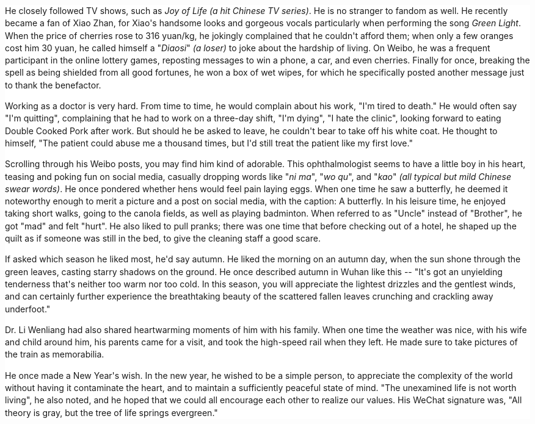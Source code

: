 He closely followed TV shows, such as *Joy of Life (a hit Chinese TV
series)*. He is no stranger to fandom as well. He recently became a fan
of Xiao Zhan, for Xiao's handsome looks and gorgeous vocals particularly
when performing the song *Green Light*. When the price of cherries rose
to 316 yuan/kg, he jokingly complained that he couldn\'t afford them;
when only a few oranges cost him 30 yuan, he called himself a "*Diaosi*"
*(a loser)* to joke about the hardship of living. On Weibo, he was a
frequent participant in the online lottery games, reposting messages to
win a phone, a car, and even cherries. Finally for once, breaking the
spell as being shielded from all good fortunes, he won a box of wet
wipes, for which he specifically posted another message just to thank
the benefactor.

Working as a doctor is very hard. From time to time, he would complain
about his work, \"I'm tired to death.\" He would often say \"I'm
quitting", complaining that he had to work on a three-day shift, \"I'm
dying\", \"I hate the clinic\", looking forward to eating Double Cooked
Pork after work. But should he be asked to leave, he couldn\'t bear to
take off his white coat. He thought to himself, \"The patient could
abuse me a thousand times, but I'd still treat the patient like my first
love.\"

Scrolling through his Weibo posts, you may find him kind of adorable.
This ophthalmologist seems to have a little boy in his heart, teasing
and poking fun on social media, casually dropping words like "*ni ma*",
"*wo qu*", and "*kao*" *(all typical but mild Chinese swear words)*. He
once pondered whether hens would feel pain laying eggs. When one time he
saw a butterfly, he deemed it noteworthy enough to merit a picture and a
post on social media, with the caption: A butterfly. In his leisure
time, he enjoyed taking short walks, going to the canola fields, as well
as playing badminton. When referred to as "Uncle" instead of "Brother",
he got "mad" and felt "hurt". He also liked to pull pranks; there was
one time that before checking out of a hotel, he shaped up the quilt as
if someone was still in the bed, to give the cleaning staff a good
scare.

If asked which season he liked most, he'd say autumn. He liked the
morning on an autumn day, when the sun shone through the green leaves,
casting starry shadows on the ground. He once described autumn in Wuhan
like this -- "It's got an unyielding tenderness that's neither too warm
nor too cold. In this season, you will appreciate the lightest drizzles
and the gentlest winds, and can certainly further experience the
breathtaking beauty of the scattered fallen leaves crunching and
crackling away underfoot."

Dr. Li Wenliang had also shared heartwarming moments of him with his
family. When one time the weather was nice, with his wife and child
around him, his parents came for a visit, and took the high-speed rail
when they left. He made sure to take pictures of the train as
memorabilia.

He once made a New Year's wish. In the new year, he wished to be a
simple person, to appreciate the complexity of the world without having
it contaminate the heart, and to maintain a sufficiently peaceful state
of mind. "The unexamined life is not worth living", he also noted, and
he hoped that we could all encourage each other to realize our values.
His WeChat signature was, \"All theory is gray, but the tree of life
springs evergreen.\"
